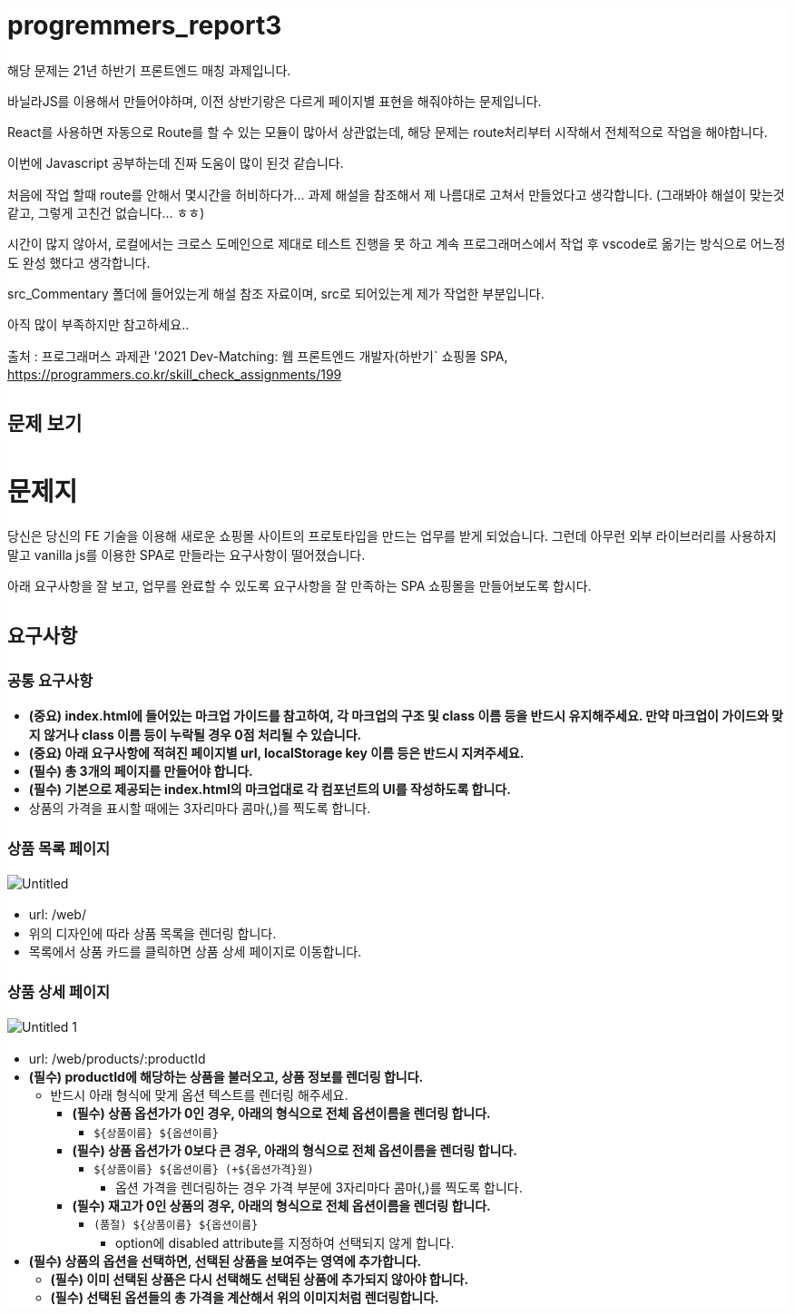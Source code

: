 # progremmers_report3

해당 문제는 21년 하반기 프론트엔드 매칭 과제입니다.

바닐라JS를 이용해서 만들어야하며, 이전 상반기랑은 다르게 페이지별 표현을 해줘야하는 문제입니다.

React를 사용하면 자동으로 Route를 할 수 있는 모듈이 많아서 상관없는데, 해당 문제는 route처리부터 시작해서 전체적으로 작업을 해야합니다.

이번에 Javascript 공부하는데 진짜 도움이 많이 된것 같습니다.

처음에 작업 할때 route를 안해서 몇시간을 허비하다가... 과제 해설을 참조해서 제 나름대로 고쳐서 만들었다고 생각합니다. (그래봐야 해설이 맞는것 같고, 그렇게 고친건 없습니다... ㅎㅎ)

시간이 많지 않아서, 로컬에서는 크로스 도메인으로 제대로 테스트 진행을 못 하고 계속 프로그래머스에서 작업 후 vscode로 옮기는 방식으로 어느정도 완성 했다고 생각합니다.

src_Commentary 폴더에 들어있는게 해설 참조 자료이며, src로 되어있는게 제가 작업한 부분입니다. 

아직 많이 부족하지만 참고하세요..

출처 : 프로그래머스 과제관 '2021 Dev-Matching: 웹 프론트엔드 개발자(하반기` 쇼핑몰 SPA, https://programmers.co.kr/skill_check_assignments/199

## 문제 보기
# 문제지
당신은 당신의 FE 기술을 이용해 새로운 쇼핑몰 사이트의 프로토타입을 만드는 업무를 받게 되었습니다. 그런데 아무런 외부 라이브러리를 사용하지 말고 vanilla js를 이용한 SPA로 만들라는 요구사항이 떨어졌습니다.

아래 요구사항을 잘 보고, 업무를 완료할 수 있도록 요구사항을 잘 만족하는 SPA 쇼핑몰을 만들어보도록 합시다.

## 요구사항
### 공통 요구사항
- **(중요) index.html에 들어있는 마크업 가이드를 참고하여, 각 마크업의 구조 및 class 이름 등을 반드시 유지해주세요. 만약 마크업이 가이드와 맞지 않거나 class 이름 등이 누락될 경우 0점 처리될 수 있습니다.**
- **(중요) 아래 요구사항에 적혀진 페이지별 url, localStorage key 이름 등은 반드시 지켜주세요.**
- **(필수) 총 3개의 페이지를 만들어야 합니다.**
- **(필수) 기본으로 제공되는 index.html의 마크업대로 각 컴포넌트의 UI를 작성하도록 합니다.**
- 상품의 가격을 표시할 때에는 3자리마다 콤마(,)를 찍도록 합니다.

### 상품 목록 페이지
![Untitled](https://user-images.githubusercontent.com/45866008/157030456-692e46f6-7189-4797-af8d-cb2948fa8c15.png)

- url: /web/
- 위의 디자인에 따라 상품 목록을 렌더링 합니다.
- 목록에서 상품 카드를 클릭하면 상품 상세 페이지로 이동합니다.

### 상품 상세 페이지
![Untitled 1](https://user-images.githubusercontent.com/45866008/157030463-ffd7c9b5-6dfe-4fd2-aa28-0403f4a8d749.png)

- url: /web/products/:productId
- **(필수) productId에 해당하는 상품을 불러오고, 상품 정보를 렌더링 합니다.**
  - 반드시 아래 형식에 맞게 옵션 텍스트를 렌더링 해주세요.
    - **(필수) 상품 옵션가가 0인 경우, 아래의 형식으로 전체 옵션이름을 렌더링 합니다.**
      - `${상품이름} ${옵션이름}`
    - **(필수) 상품 옵션가가 0보다 큰 경우, 아래의 형식으로 전체 옵션이름을 렌더링 합니다.**
      - `${상품이름} ${옵션이름} (+${옵션가격}원)`
        - 옵션 가격을 렌더링하는 경우 가격 부분에 3자리마다 콤마(,)를 찍도록 합니다.
    - **(필수) 재고가 0인 상품의 경우, 아래의 형식으로 전체 옵션이름을 렌더링 합니다.**
      - `(품절) ${상품이름} ${옵션이름}`
        - option에 disabled attribute를 지정하여 선택되지 않게 합니다.
- **(필수) 상품의 옵션을 선택하면, 선택된 상품을 보여주는 영역에 추가합니다.**
  - **(필수) 이미 선택된 상품은 다시 선택해도 선택된 상품에 추가되지 않아야 합니다.**
  - **(필수) 선택된 옵션들의 총 가격을 계산해서 위의 이미지처럼 렌더링합니다.**